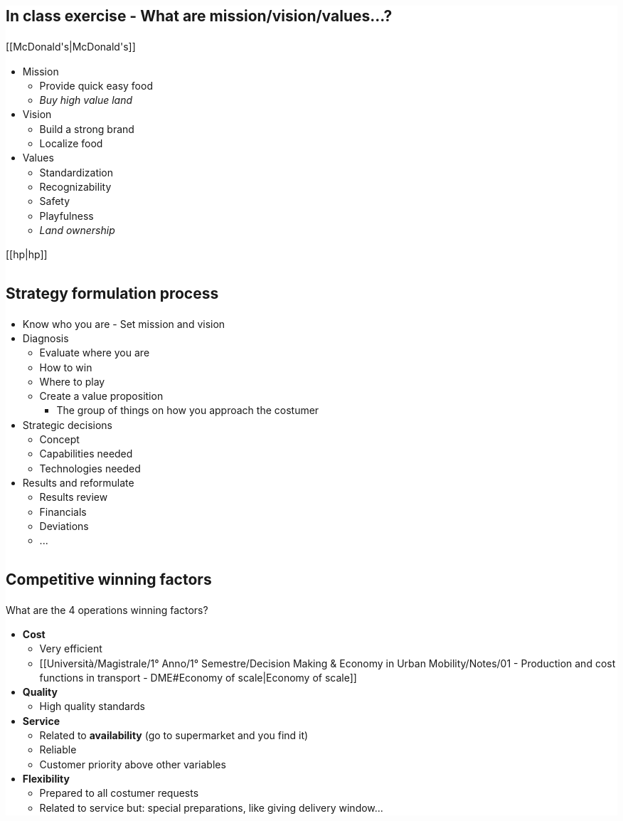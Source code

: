 ## In class exercise - What are mission/vision/values...?

[[McDonald's\|McDonald's]]
- Mission
	- Provide quick easy food
	- *Buy high value land*
- Vision
	- Build a strong brand
	- Localize food
- Values
	- Standardization
	- Recognizability
	- Safety
	- Playfulness
	- *Land ownership*

[[hp\|hp]]


## Strategy formulation process

- Know who you are - Set mission and vision
- Diagnosis
	- Evaluate where you are
	- How to win
	- Where to play
	- Create a value proposition
		- The group of things on how you approach the costumer
- Strategic decisions
	- Concept
	- Capabilities needed
	- Technologies needed
- Results and reformulate
	- Results review
	- Financials
	- Deviations
	- ...

## Competitive winning factors

What are the 4 operations winning factors?
- **Cost**
	- Very efficient
	- [[Università/Magistrale/1° Anno/1° Semestre/Decision Making & Economy in Urban Mobility/Notes/01 - Production and cost functions in transport - DME#Economy of scale\|Economy of scale]]
- **Quality**
	- High quality standards
- **Service**
	- Related to **availability** (go to supermarket and you find it)
	- Reliable
	- Customer priority above other variables
- **Flexibility**
	- Prepared to all costumer requests
	- Related to service but: special preparations, like giving delivery window...
